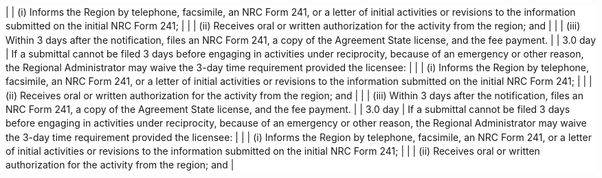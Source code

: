 |            |             (i) Informs the Region by telephone, facsimile, an NRC Form 241, or a letter of initial activities or revisions to the information submitted on the initial NRC Form 241;                                                                                                                                                                                                                                                                                                                                                                                          |
|            |             (ii) Receives oral or written authorization for the activity from the region; and                                                                                                                                                                                                                                                                                                                                                                                                                                                                                  |
|            |             (iii) Within 3 days after the notification, files an NRC Form 241, a copy of the Agreement State license, and the fee payment.                                                                                                                                                                                                                                                                                                                                                                                                                                     |
| 3.0 day    | If a submittal cannot be filed 3 days before engaging in activities under reciprocity, because of an emergency or other reason, the Regional Administrator may waive the 3-day time requirement provided the licensee:                                                                                                                                                                                                                                                                                                                                                         |
|            |             (i) Informs the Region by telephone, facsimile, an NRC Form 241, or a letter of initial activities or revisions to the information submitted on the initial NRC Form 241;                                                                                                                                                                                                                                                                                                                                                                                          |
|            |             (ii) Receives oral or written authorization for the activity from the region; and                                                                                                                                                                                                                                                                                                                                                                                                                                                                                  |
|            |             (iii) Within 3 days after the notification, files an NRC Form 241, a copy of the Agreement State license, and the fee payment.                                                                                                                                                                                                                                                                                                                                                                                                                                     |
| 3.0 day    | If a submittal cannot be filed 3 days before engaging in activities under reciprocity, because of an emergency or other reason, the Regional Administrator may waive the 3-day time requirement provided the licensee:                                                                                                                                                                                                                                                                                                                                                         |
|            |             (i) Informs the Region by telephone, facsimile, an NRC Form 241, or a letter of initial activities or revisions to the information submitted on the initial NRC Form 241;                                                                                                                                                                                                                                                                                                                                                                                          |
|            |             (ii) Receives oral or written authorization for the activity from the region; and                                                                                                                                                                                                                                                                                                                                                                                                                                                                                  |